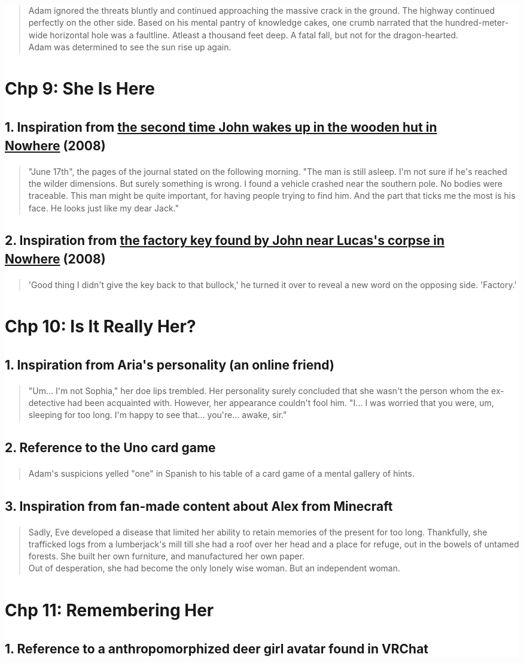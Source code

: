 > Adam ignored the threats bluntly and continued approaching the massive crack in the ground. The highway continued perfectly on the other side. Based on his mental pantry of knowledge cakes, one crumb narrated that the hundred-meter-wide horizontal hole was a faultline. Atleast a thousand feet deep. A fatal fall, but not for the dragon-hearted.\
> Adam was determined to see the sun rise up again.

Chp 9: She Is Here
==================

1\. Inspiration from [the second time John wakes up in the wooden hut in Nowhere](https://youtu.be/fklM2nAxOdo?si=1YdKj4vVmocteRKa&t=1661) (2008)
-------------------------------------------------------------------------------------------------------------------------------------------------

> "June 17th", the pages of the journal stated on the following morning. "The man is still asleep. I'm not sure if he's reached the wilder dimensions. But surely something is wrong. I found a vehicle crashed near the southern pole. No bodies were traceable. This man might be quite important, for having people trying to find him. And the part that ticks me the most is his face. He looks just like my dear Jack."

2\. Inspiration from [the factory key found by John near Lucas's corpse in Nowhere](https://youtu.be/fklM2nAxOdo?si=aCvNdDGErtDIYFdi&t=1903) (2008)
---------------------------------------------------------------------------------------------------------------------------------------------------

> 'Good thing I didn't give the key back to that bullock,' he turned it over to reveal a new word on the opposing side. 'Factory.'

Chp 10: Is It Really Her?
=========================

1\. Inspiration from Aria's personality (an online friend)
----------------------------------------------------------

> "Um... I'm not Sophia," her doe lips trembled. Her personality surely concluded that she wasn't the person whom the ex-detective had been acquainted with. However, her appearance couldn't fool him. "I... I was worried that you were, um, sleeping for too long. I'm happy to see that... you're... awake, sir."

2\. Reference to the Uno card game
----------------------------------

> Adam's suspicions yelled "one" in Spanish to his table of a card game of a mental gallery of hints.

3\. Inspiration from fan-made content about Alex from Minecraft
---------------------------------------------------------------

> Sadly, Eve developed a disease that limited her ability to retain memories of the present for too long. Thankfully, she trafficked logs from a lumberjack's mill till she had a roof over her head and a place for refuge, out in the bowels of untamed forests. She built her own furniture, and manufactured her own paper.\
> Out of desperation, she had become the only lonely wise woman. But an independent woman.

Chp 11: Remembering Her
=======================

1\. Reference to a anthropomorphized deer girl avatar found in VRChat
---------------------------------------------------------------------
